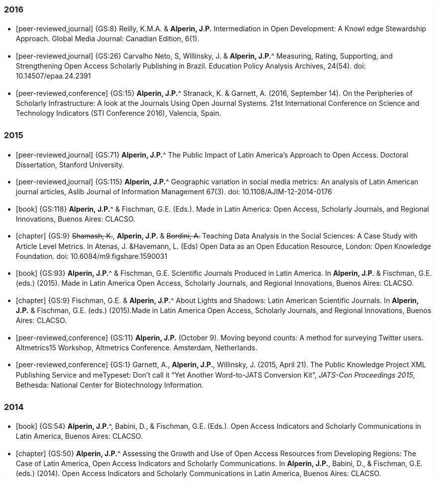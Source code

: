 ### 2016

- [peer-reviewed,journal] {GS:8} Reilly, K.M.A. & **Alperin, J.P.** Intermediation in Open Development: A Knowl edge Stewardship Approach. Global Media Journal: Canadian Edition, 6(1).

- [peer-reviewed,journal] {GS:26} Carvalho Neto, S, Willinsky, J. & **Alperin, J.P.**^ Measuring, Rating, Supporting, and Strengthening Open Access Scholarly Publishing in Brazil. Education Policy Analysis Archives, 24(54). doi: 10.14507/epaa.24.2391

- [peer-reviewed,conference] {GS:15} **Alperin, J.P.**^ Stranack, K. & Garnett, A. (2016, September 14). On the Peripheries of Scholarly Infrastructure: A look at the Journals Using Open Journal Systems. 21st International Conference on Science and Technology Indicators (STI Conference 2016), Valencia, Spain.

### 2015

- [peer-reviewed,journal] {GS:71} **Alperin, J.P.**^ The Public Impact of Latin America’s Approach to Open Access. Doctoral Dissertation, Stanford University.

- [peer-reviewed,journal] {GS:115} **Alperin, J.P.**^ Geographic variation in social media metrics: An analysis of Latin American journal articles, Aslib Journal of Information Management 67(3). doi: 10.1108/AJIM-12-2014-0176

- [book] {GS:118} **Alperin, J.P.**^ & Fischman, G.E. (Eds.). Made in Latin America: Open Access, Scholarly Journals, and Regional Innovations, Buenos Aires: CLACSO.

- [chapter] {GS:9} ~~Shamash, K.~~, **Alperin, J.P.** & ~~Bordini, A.~~ Teaching Data Analysis in the Social Sciences: A Case Study with Article Level Metrics. In Atenas, J. &Havemann, L. (Eds) Open Data as an Open Education Resource, London: Open Knowledge Foundation. doi: 10.6084/m9.figshare.1590031

- [book] {GS:93} **Alperin, J.P.**^ & Fischman, G.E. Scientific Journals Produced in Latin America. In **Alperin, J.P.** & Fischman, G.E. (eds.) (2015). Made in Latin America Open Access, Scholarly Journals, and Regional Innovations, Buenos Aires: CLACSO.

- [chapter] {GS:9} Fischman, G.E. & **Alperin, J.P.**^ About Lights and Shadows: Latin American Scientific Journals. In **Alperin, J.P.** & Fischman, G.E. (eds.) (2015).Made in Latin America Open Access, Scholarly Journals, and Regional Innovations, Buenos Aires: CLACSO.

- [peer-reviewed,conference] {GS:11} **Alperin, J.P.** (October 9). Moving beyond counts: A method for surveying Twitter users. Altmetrics15 Workshop, Altmetrics Conference. Amsterdam, Netherlands.

- [peer-reviewed,conference] {GS:1} Garnett, A., **Alperin, J.P.**, Willinsky, J. (2015, April 21). The Public Knowledge Project XML Publishing Service and meTypeset: Don’t call it “Yet Another Word-to-JATS Conversion Kit”, *JATS-Con Proceedings 2015*, Bethesda: National Center for Biotechnology Information.

### 2014

- [book] {GS:54} **Alperin, J.P.**^, Babini, D., & Fischman, G.E. (Eds.). Open Access Indicators and Scholarly Communications in Latin America, Buenos Aires: CLACSO.

- [chapter] {GS:50} **Alperin, J.P.**^ Assessing the Growth and Use of Open Access Resources from Developing Regions: The Case of Latin America, Open Access Indicators and Scholarly Communications. In **Alperin, J.P.**, Babini, D., & Fischman, G.E. (eds.) (2014). Open Access Indicators and Scholarly Communications in Latin America, Buenos Aires: CLACSO.
